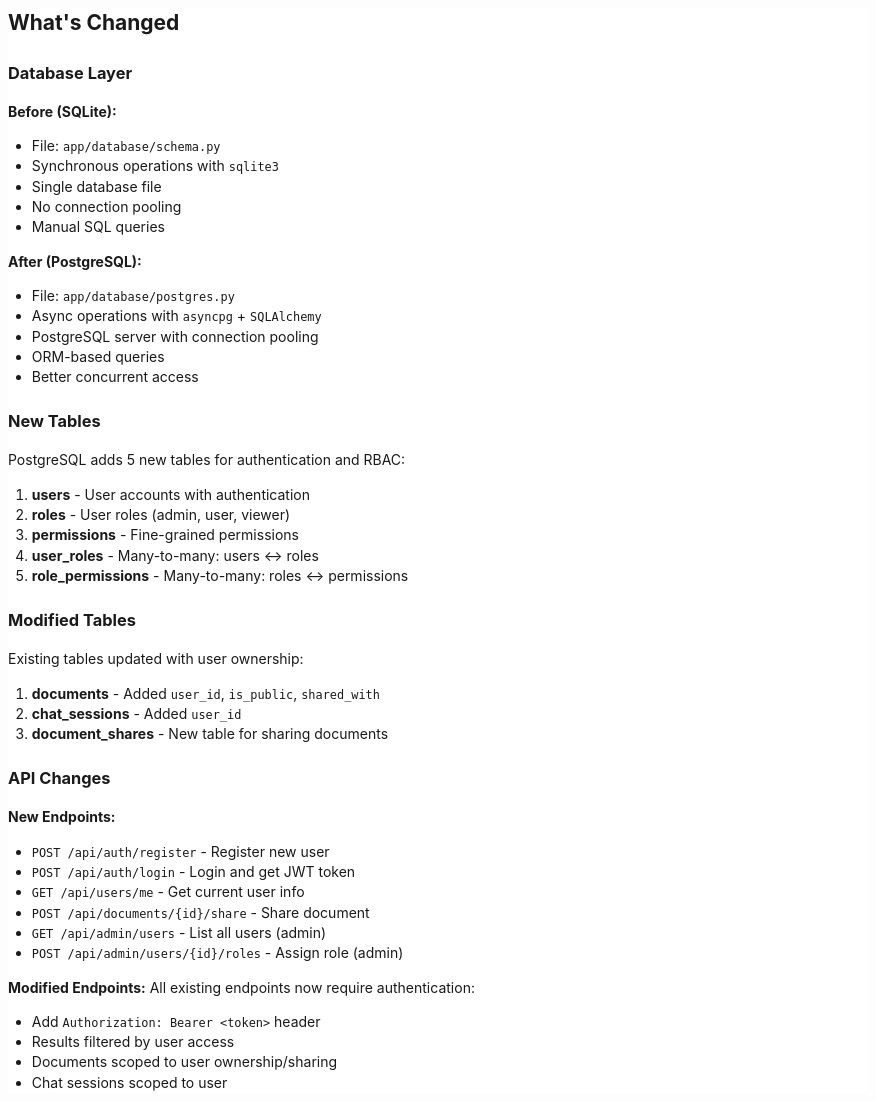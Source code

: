 ## What's Changed

### Database Layer

**Before (SQLite):**
- File: `app/database/schema.py`
- Synchronous operations with `sqlite3`
- Single database file
- No connection pooling
- Manual SQL queries

**After (PostgreSQL):**
- File: `app/database/postgres.py`
- Async operations with `asyncpg` + `SQLAlchemy`
- PostgreSQL server with connection pooling
- ORM-based queries
- Better concurrent access

### New Tables

PostgreSQL adds 5 new tables for authentication and RBAC:

1. **users** - User accounts with authentication
2. **roles** - User roles (admin, user, viewer)
3. **permissions** - Fine-grained permissions
4. **user_roles** - Many-to-many: users ↔ roles
5. **role_permissions** - Many-to-many: roles ↔ permissions

### Modified Tables

Existing tables updated with user ownership:

1. **documents** - Added `user_id`, `is_public`, `shared_with`
2. **chat_sessions** - Added `user_id`
3. **document_shares** - New table for sharing documents

### API Changes

**New Endpoints:**
- `POST /api/auth/register` - Register new user
- `POST /api/auth/login` - Login and get JWT token
- `GET /api/users/me` - Get current user info
- `POST /api/documents/{id}/share` - Share document
- `GET /api/admin/users` - List all users (admin)
- `POST /api/admin/users/{id}/roles` - Assign role (admin)

**Modified Endpoints:**
All existing endpoints now require authentication:
- Add `Authorization: Bearer <token>` header
- Results filtered by user access
- Documents scoped to user ownership/sharing
- Chat sessions scoped to user

